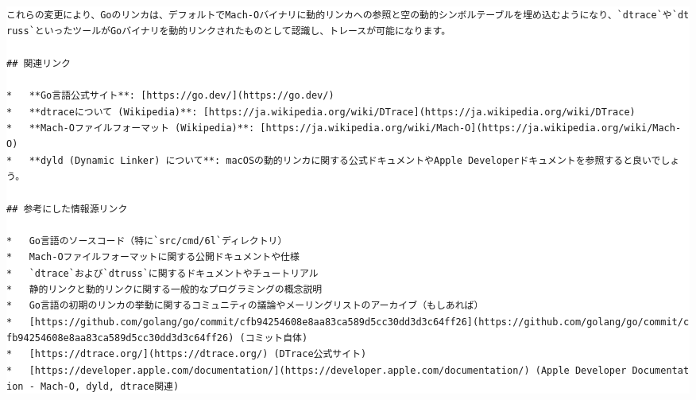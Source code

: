 ```
これらの変更により、Goのリンカは、デフォルトでMach-Oバイナリに動的リンカへの参照と空の動的シンボルテーブルを埋め込むようになり、`dtrace`や`dtruss`といったツールがGoバイナリを動的リンクされたものとして認識し、トレースが可能になります。

## 関連リンク

*   **Go言語公式サイト**: [https://go.dev/](https://go.dev/)
*   **dtraceについて (Wikipedia)**: [https://ja.wikipedia.org/wiki/DTrace](https://ja.wikipedia.org/wiki/DTrace)
*   **Mach-Oファイルフォーマット (Wikipedia)**: [https://ja.wikipedia.org/wiki/Mach-O](https://ja.wikipedia.org/wiki/Mach-O)
*   **dyld (Dynamic Linker) について**: macOSの動的リンカに関する公式ドキュメントやApple Developerドキュメントを参照すると良いでしょう。

## 参考にした情報源リンク

*   Go言語のソースコード（特に`src/cmd/6l`ディレクトリ）
*   Mach-Oファイルフォーマットに関する公開ドキュメントや仕様
*   `dtrace`および`dtruss`に関するドキュメントやチュートリアル
*   静的リンクと動的リンクに関する一般的なプログラミングの概念説明
*   Go言語の初期のリンカの挙動に関するコミュニティの議論やメーリングリストのアーカイブ（もしあれば）
*   [https://github.com/golang/go/commit/cfb94254608e8aa83ca589d5cc30dd3d3c64ff26](https://github.com/golang/go/commit/cfb94254608e8aa83ca589d5cc30dd3d3c64ff26) (コミット自体)
*   [https://dtrace.org/](https://dtrace.org/) (DTrace公式サイト)
*   [https://developer.apple.com/documentation/](https://developer.apple.com/documentation/) (Apple Developer Documentation - Mach-O, dyld, dtrace関連)
